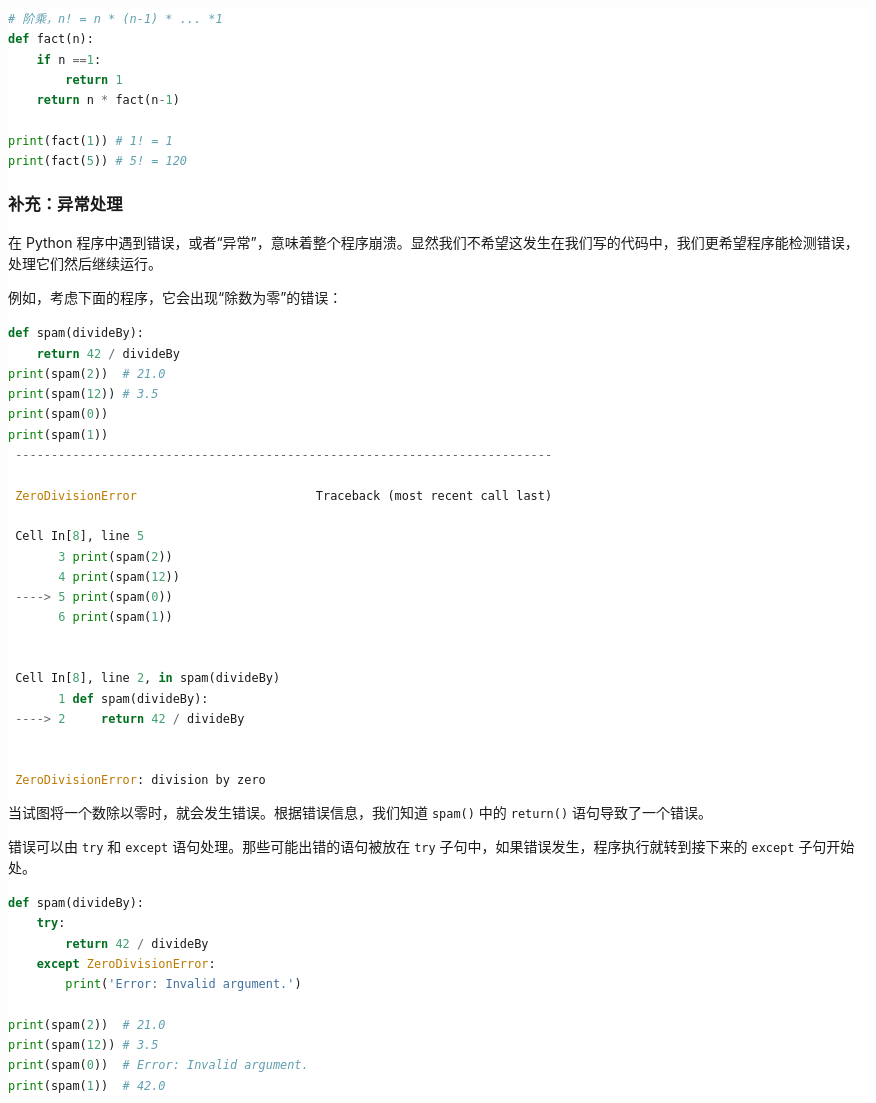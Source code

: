 
```python
# 阶乘，n! = n * (n-1) * ... *1
def fact(n):
    if n ==1:
        return 1
    return n * fact(n-1)

print(fact(1)) # 1! = 1
print(fact(5)) # 5! = 120
```
   

### 补充：异常处理
在 Python 程序中遇到错误，或者“异常”，意味着整个程序崩溃。显然我们不希望这发生在我们写的代码中，我们更希望程序能检测错误，处理它们然后继续运行。

例如，考虑下面的程序，它会出现“除数为零”的错误：


```python
def spam(divideBy):
    return 42 / divideBy
print(spam(2))  # 21.0
print(spam(12)) # 3.5
print(spam(0))
print(spam(1))
 ---------------------------------------------------------------------------

 ZeroDivisionError                         Traceback (most recent call last)

 Cell In[8], line 5
       3 print(spam(2))
       4 print(spam(12))
 ----> 5 print(spam(0))
       6 print(spam(1))
 

 Cell In[8], line 2, in spam(divideBy)
       1 def spam(divideBy):
 ----> 2     return 42 / divideBy
 

 ZeroDivisionError: division by zero
```

当试图将一个数除以零时，就会发生错误。根据错误信息，我们知道 `spam()` 中的 `return()` 语句导致了一个错误。

错误可以由 `try` 和 `except` 语句处理。那些可能出错的语句被放在 `try` 子句中，如果错误发生，程序执行就转到接下来的 `except` 子句开始处。


```python
def spam(divideBy):
    try:
        return 42 / divideBy
    except ZeroDivisionError:
        print('Error: Invalid argument.')
        
print(spam(2))  # 21.0
print(spam(12)) # 3.5
print(spam(0))  # Error: Invalid argument.
print(spam(1))  # 42.0
```